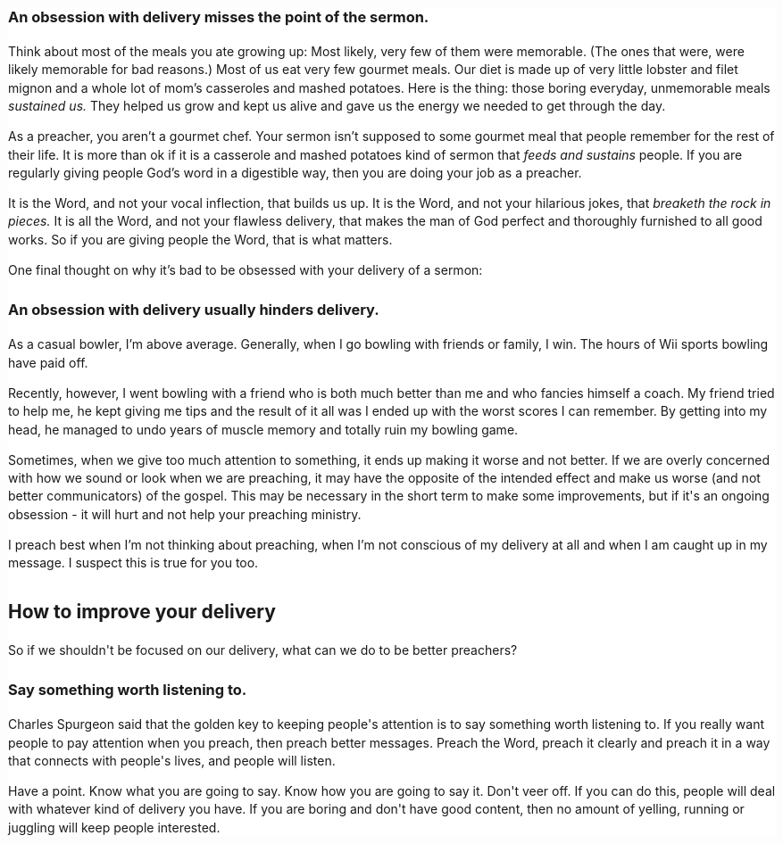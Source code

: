 ### An obsession with delivery misses the point of the sermon.

Think about most of the meals you ate growing up:  Most likely, very few of them were memorable.  (The ones that were, were likely memorable for bad reasons.)  Most of us eat very few gourmet meals.  Our diet is made  up of very little lobster and filet mignon and a whole lot of mom’s casseroles and mashed potatoes.  Here is the thing: those boring everyday, unmemorable meals *sustained us.*  They helped us grow and kept us alive and gave us the energy we needed to get through the day.

As a preacher, you aren’t a gourmet chef.  Your sermon isn’t supposed to some gourmet meal that people remember for the rest of their life.  It is more than ok if it is a casserole and mashed potatoes kind of sermon that *feeds and sustains* people.  If you are regularly giving people God’s word in a digestible way, then you are doing your job as a preacher.

It is the Word, and not your vocal inflection, that builds us up.  It is the Word, and not your hilarious jokes, that *breaketh the rock in pieces.*  It is all the Word, and not your flawless delivery, that makes the man of God perfect and thoroughly furnished to all good works.  So if you are giving people the Word, that is what matters.  

One final thought on why it’s bad to be obsessed with your delivery of a sermon:

### An obsession with delivery usually hinders delivery.

As a casual bowler, I’m above average.  Generally, when I go bowling with friends or family, I win.  The hours of Wii sports bowling have paid off.

Recently, however, I went bowling with a friend who is both much better than me and who fancies himself a coach.  My friend tried to help me, he kept giving me tips and the result of it all was I ended up with the worst scores I can remember.  By getting into my head, he managed to undo years of muscle memory and totally ruin my bowling game.

Sometimes, when we give too much attention to something, it ends up making it worse and not better.   If we are overly concerned with how we sound or look when we are preaching, it may have the opposite of the intended effect and make us worse (and not better communicators) of the gospel.  This may be necessary in the short term to make some improvements, but if it's an ongoing obsession - it will hurt and not help your preaching ministry. 

I preach best when I’m not thinking about preaching, when I’m not conscious of my delivery at all and when I am caught up in my message.  I suspect this is true for you too.  

## How to improve your delivery

So if we shouldn't be focused on our delivery, what can we do to be better preachers?

### Say something worth listening to.

Charles Spurgeon said that the golden key to keeping people's attention is to say something worth listening to.  If you really want people to pay attention when you preach, then preach better messages.  Preach the Word, preach it clearly and preach it in a way that connects with people's lives, and people will listen.  

Have a point.  Know what you are going to say. Know how you are going to say it.  Don't veer off.  If you can do this, people will deal with whatever kind of delivery you have.  If you are boring and don't have good content, then no amount of yelling, running or juggling will keep people interested.
